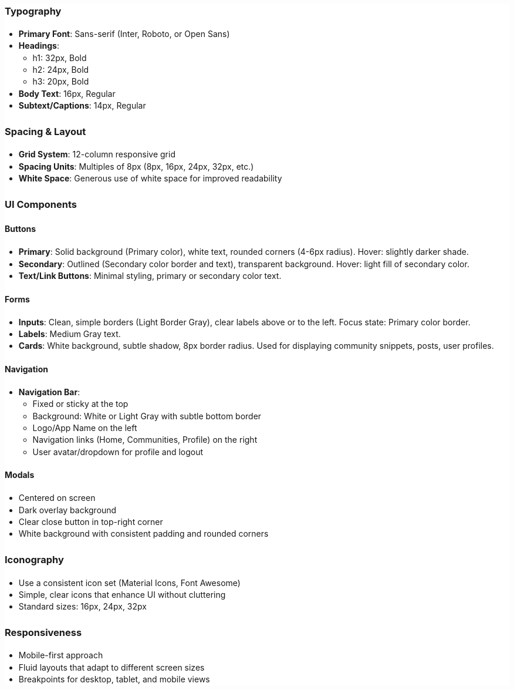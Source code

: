 ### Typography
- **Primary Font**: Sans-serif (Inter, Roboto, or Open Sans)
- **Headings**:
  - h1: 32px, Bold
  - h2: 24px, Bold
  - h3: 20px, Bold
- **Body Text**: 16px, Regular
- **Subtext/Captions**: 14px, Regular

### Spacing & Layout
- **Grid System**: 12-column responsive grid
- **Spacing Units**: Multiples of 8px (8px, 16px, 24px, 32px, etc.)
- **White Space**: Generous use of white space for improved readability

### UI Components

#### Buttons
- **Primary**: Solid background (Primary color), white text, rounded corners (4-6px radius). Hover: slightly darker shade.
- **Secondary**: Outlined (Secondary color border and text), transparent background. Hover: light fill of secondary color.
- **Text/Link Buttons**: Minimal styling, primary or secondary color text.

#### Forms
- **Inputs**: Clean, simple borders (Light Border Gray), clear labels above or to the left. Focus state: Primary color border.
- **Labels**: Medium Gray text.
- **Cards**: White background, subtle shadow, 8px border radius. Used for displaying community snippets, posts, user profiles.

#### Navigation
- **Navigation Bar**:
  - Fixed or sticky at the top
  - Background: White or Light Gray with subtle bottom border
  - Logo/App Name on the left
  - Navigation links (Home, Communities, Profile) on the right
  - User avatar/dropdown for profile and logout

#### Modals
- Centered on screen
- Dark overlay background
- Clear close button in top-right corner
- White background with consistent padding and rounded corners

### Iconography
- Use a consistent icon set (Material Icons, Font Awesome)
- Simple, clear icons that enhance UI without cluttering
- Standard sizes: 16px, 24px, 32px

### Responsiveness
- Mobile-first approach
- Fluid layouts that adapt to different screen sizes
- Breakpoints for desktop, tablet, and mobile views
